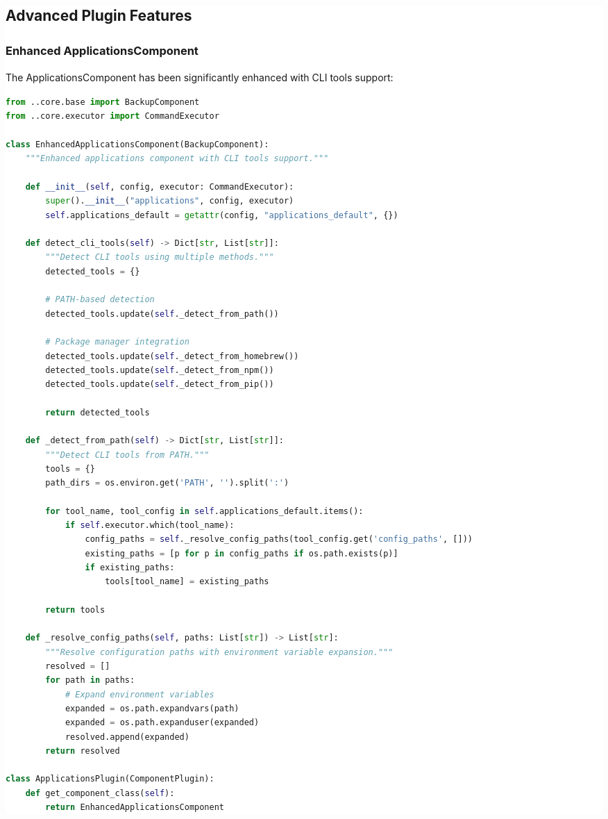 ## Advanced Plugin Features

### Enhanced ApplicationsComponent

The ApplicationsComponent has been significantly enhanced with CLI tools support:

```python
from ..core.base import BackupComponent
from ..core.executor import CommandExecutor

class EnhancedApplicationsComponent(BackupComponent):
    """Enhanced applications component with CLI tools support."""
    
    def __init__(self, config, executor: CommandExecutor):
        super().__init__("applications", config, executor)
        self.applications_default = getattr(config, "applications_default", {})
    
    def detect_cli_tools(self) -> Dict[str, List[str]]:
        """Detect CLI tools using multiple methods."""
        detected_tools = {}
        
        # PATH-based detection
        detected_tools.update(self._detect_from_path())
        
        # Package manager integration
        detected_tools.update(self._detect_from_homebrew())
        detected_tools.update(self._detect_from_npm())
        detected_tools.update(self._detect_from_pip())
        
        return detected_tools
    
    def _detect_from_path(self) -> Dict[str, List[str]]:
        """Detect CLI tools from PATH."""
        tools = {}
        path_dirs = os.environ.get('PATH', '').split(':')
        
        for tool_name, tool_config in self.applications_default.items():
            if self.executor.which(tool_name):
                config_paths = self._resolve_config_paths(tool_config.get('config_paths', []))
                existing_paths = [p for p in config_paths if os.path.exists(p)]
                if existing_paths:
                    tools[tool_name] = existing_paths
        
        return tools
    
    def _resolve_config_paths(self, paths: List[str]) -> List[str]:
        """Resolve configuration paths with environment variable expansion."""
        resolved = []
        for path in paths:
            # Expand environment variables
            expanded = os.path.expandvars(path)
            expanded = os.path.expanduser(expanded)
            resolved.append(expanded)
        return resolved

class ApplicationsPlugin(ComponentPlugin):
    def get_component_class(self):
        return EnhancedApplicationsComponent
```
